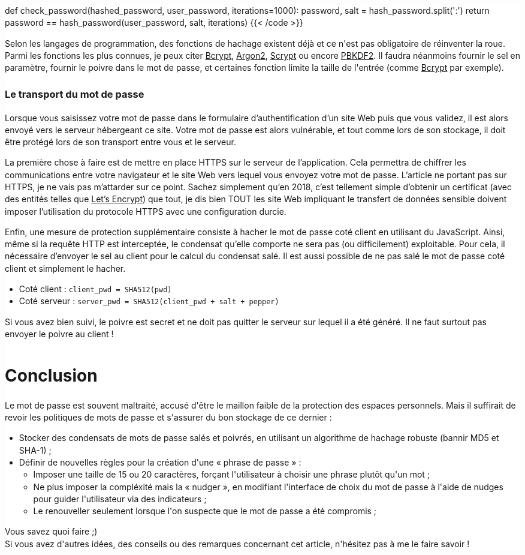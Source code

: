 def check_password(hashed_password, user_password, iterations=1000):
	password, salt = hash_password.split(':')
	return password == hash_password(user_password, salt, iterations)
{{< /code >}}

Selon les langages de programmation, des fonctions de hachage existent déjà et ce n'est pas obligatoire de réinventer la roue. Parmi les fonctions les plus connues, je peux citer [Bcrypt](https://fr.wikipedia.org/wiki/Bcrypt), [Argon2](https://fr.wikipedia.org/wiki/Argon2), [Scrypt](https://fr.wikipedia.org/wiki/Scrypt) ou encore [PBKDF2](https://fr.wikipedia.org/wiki/PBKDF2). Il faudra néanmoins fournir le sel en paramètre, fournir le poivre dans le mot de passe, et certaines fonction limite la taille de l'entrée (comme [Bcrypt](https://fr.wikipedia.org/wiki/Bcrypt) par exemple).

### Le transport du mot de passe

Lorsque vous saisissez votre mot de passe dans le formulaire d’authentification d’un site Web puis que vous validez, il est alors envoyé vers le serveur hébergeant ce site. Votre mot de passe est alors vulnérable, et tout comme lors de son stockage, il doit être protégé lors de son transport entre vous et le serveur.

La première chose à faire est de mettre en place HTTPS sur le serveur de l’application. Cela permettra de chiffrer les communications entre votre navigateur et le site Web vers lequel vous envoyez votre mot de passe. L’article ne portant pas sur HTTPS, je ne vais pas m’attarder sur ce point. Sachez simplement qu’en 2018, c’est tellement simple d’obtenir un certificat (avec des entités telles que [Let’s Encrypt](https://letsencrypt.org/)) que tout, je dis bien TOUT les site Web impliquant le transfert de données sensible doivent imposer l’utilisation du protocole HTTPS avec une configuration durcie.

Enfin, une mesure de protection supplémentaire consiste à hacher le mot de passe coté client en utilisant du JavaScript. Ainsi, même si la requête HTTP est interceptée, le condensat qu’elle comporte ne sera pas (ou difficilement) exploitable. Pour cela, il nécessaire d’envoyer le sel au client pour le calcul du condensat salé. Il est aussi possible de ne pas salé le mot de passe coté client et simplement le hacher.

- Coté client : `client_pwd = SHA512(pwd)`
- Coté serveur : `server_pwd = SHA512(client_pwd + salt + pepper)`

Si vous avez bien suivi, le poivre est secret et ne doit pas quitter le serveur sur lequel il a été généré. Il ne faut surtout pas envoyer le poivre au client !

# Conclusion

Le mot de passe est souvent maltraité, accusé d'être le maillon faible de la protection des espaces personnels. Mais il suffirait de revoir les politiques de mots de passe et s'assurer du bon stockage de ce dernier :

- Stocker des condensats de mots de passe salés et poivrés, en utilisant un algorithme de hachage robuste (bannir MD5 et SHA-1) ;
- Définir de nouvelles règles pour la création d'une « phrase de passe » :
	- Imposer une taille de 15 ou 20 caractères, forçant l'utilisateur à choisir une phrase plutôt qu'un mot ;
	- Ne plus imposer la compléxité mais la « nudger », en modifiant l'interface de choix du mot de passe à l'aide de nudges pour guider l'utilisateur via des indicateurs ;
	- Le renouveller seulement lorsque l'on suspecte que le mot de passe a été compromis ;

Vous savez quoi faire ;)  
Si vous avez d'autres idées, des conseils ou des remarques concernant cet article, n'hésitez pas à me le faire savoir !